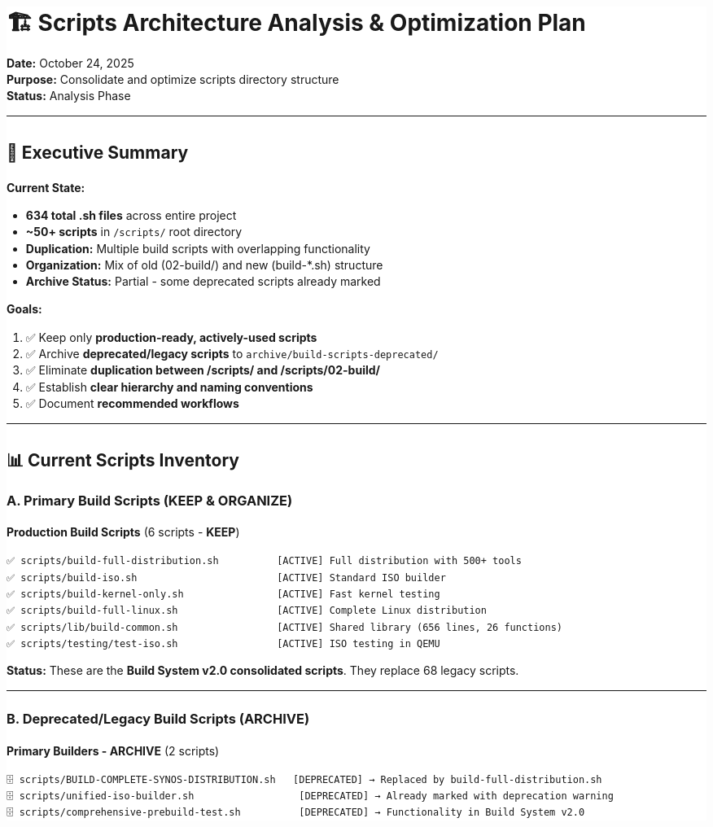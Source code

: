 # 🏗️ Scripts Architecture Analysis & Optimization Plan

**Date:** October 24, 2025  
**Purpose:** Consolidate and optimize scripts directory structure  
**Status:** Analysis Phase

---

## 🎯 Executive Summary

**Current State:**

-   **634 total .sh files** across entire project
-   **~50+ scripts** in `/scripts/` root directory
-   **Duplication:** Multiple build scripts with overlapping functionality
-   **Organization:** Mix of old (02-build/) and new (build-\*.sh) structure
-   **Archive Status:** Partial - some deprecated scripts already marked

**Goals:**

1. ✅ Keep only **production-ready, actively-used scripts**
2. ✅ Archive **deprecated/legacy scripts** to `archive/build-scripts-deprecated/`
3. ✅ Eliminate **duplication between /scripts/ and /scripts/02-build/**
4. ✅ Establish **clear hierarchy and naming conventions**
5. ✅ Document **recommended workflows**

---

## 📊 Current Scripts Inventory

### A. Primary Build Scripts (KEEP & ORGANIZE)

**Production Build Scripts** (6 scripts - **KEEP**)

```
✅ scripts/build-full-distribution.sh          [ACTIVE] Full distribution with 500+ tools
✅ scripts/build-iso.sh                        [ACTIVE] Standard ISO builder
✅ scripts/build-kernel-only.sh                [ACTIVE] Fast kernel testing
✅ scripts/build-full-linux.sh                 [ACTIVE] Complete Linux distribution
✅ scripts/lib/build-common.sh                 [ACTIVE] Shared library (656 lines, 26 functions)
✅ scripts/testing/test-iso.sh                 [ACTIVE] ISO testing in QEMU
```

**Status:** These are the **Build System v2.0 consolidated scripts**. They replace 68 legacy scripts.

---

### B. Deprecated/Legacy Build Scripts (ARCHIVE)

**Primary Builders - ARCHIVE** (2 scripts)

```
🗄️ scripts/BUILD-COMPLETE-SYNOS-DISTRIBUTION.sh   [DEPRECATED] → Replaced by build-full-distribution.sh
🗄️ scripts/unified-iso-builder.sh                  [DEPRECATED] → Already marked with deprecation warning
🗄️ scripts/comprehensive-prebuild-test.sh          [DEPRECATED] → Functionality in Build System v2.0
```

